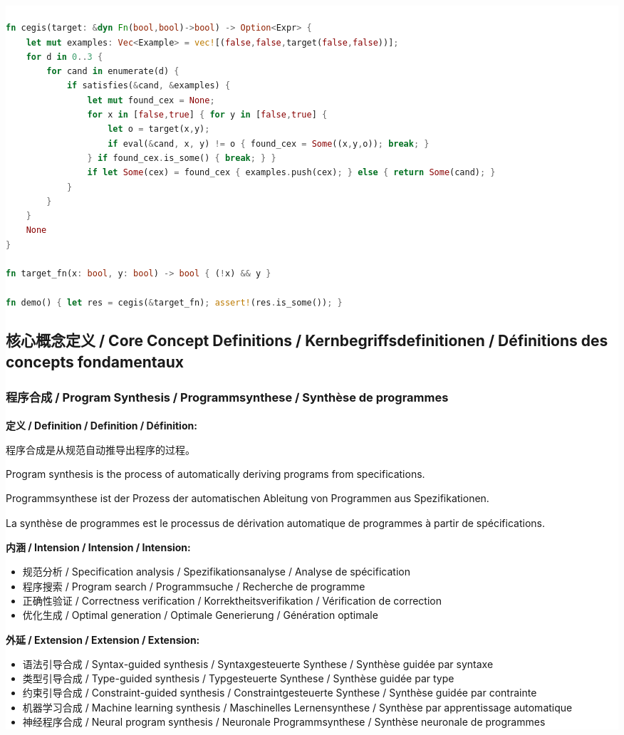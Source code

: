 ```rust

fn cegis(target: &dyn Fn(bool,bool)->bool) -> Option<Expr> {
    let mut examples: Vec<Example> = vec![(false,false,target(false,false))];
    for d in 0..3 {
        for cand in enumerate(d) {
            if satisfies(&cand, &examples) {
                let mut found_cex = None;
                for x in [false,true] { for y in [false,true] {
                    let o = target(x,y);
                    if eval(&cand, x, y) != o { found_cex = Some((x,y,o)); break; }
                } if found_cex.is_some() { break; } }
                if let Some(cex) = found_cex { examples.push(cex); } else { return Some(cand); }
            }
        }
    }
    None
}

fn target_fn(x: bool, y: bool) -> bool { (!x) && y }

fn demo() { let res = cegis(&target_fn); assert!(res.is_some()); }
```

## 核心概念定义 / Core Concept Definitions / Kernbegriffsdefinitionen / Définitions des concepts fondamentaux

### 程序合成 / Program Synthesis / Programmsynthese / Synthèse de programmes

**定义 / Definition / Definition / Définition:**

程序合成是从规范自动推导出程序的过程。

Program synthesis is the process of automatically deriving programs from specifications.

Programmsynthese ist der Prozess der automatischen Ableitung von Programmen aus Spezifikationen.

La synthèse de programmes est le processus de dérivation automatique de programmes à partir de spécifications.

**内涵 / Intension / Intension / Intension:**

- 规范分析 / Specification analysis / Spezifikationsanalyse / Analyse de spécification
- 程序搜索 / Program search / Programmsuche / Recherche de programme
- 正确性验证 / Correctness verification / Korrektheitsverifikation / Vérification de correction
- 优化生成 / Optimal generation / Optimale Generierung / Génération optimale

**外延 / Extension / Extension / Extension:**

- 语法引导合成 / Syntax-guided synthesis / Syntaxgesteuerte Synthese / Synthèse guidée par syntaxe
- 类型引导合成 / Type-guided synthesis / Typgesteuerte Synthese / Synthèse guidée par type
- 约束引导合成 / Constraint-guided synthesis / Constraintgesteuerte Synthese / Synthèse guidée par contrainte
- 机器学习合成 / Machine learning synthesis / Maschinelles Lernensynthese / Synthèse par apprentissage automatique
- 神经程序合成 / Neural program synthesis / Neuronale Programmsynthese / Synthèse neuronale de programmes
